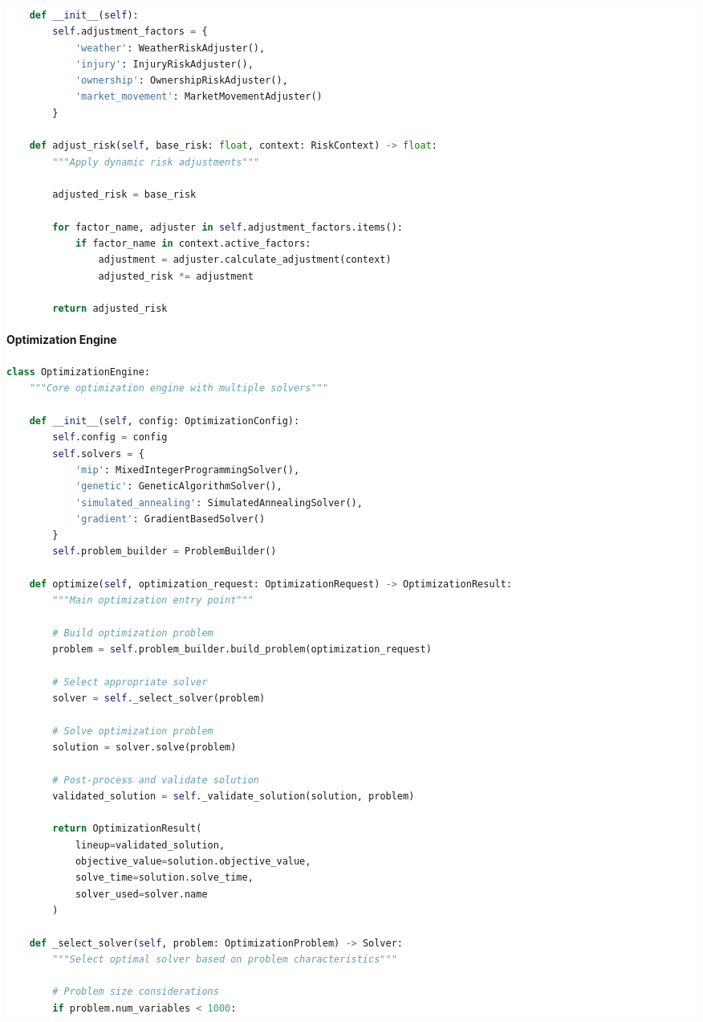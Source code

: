 ```python
    def __init__(self):
        self.adjustment_factors = {
            'weather': WeatherRiskAdjuster(),
            'injury': InjuryRiskAdjuster(),
            'ownership': OwnershipRiskAdjuster(),
            'market_movement': MarketMovementAdjuster()
        }
    
    def adjust_risk(self, base_risk: float, context: RiskContext) -> float:
        """Apply dynamic risk adjustments"""
        
        adjusted_risk = base_risk
        
        for factor_name, adjuster in self.adjustment_factors.items():
            if factor_name in context.active_factors:
                adjustment = adjuster.calculate_adjustment(context)
                adjusted_risk *= adjustment
        
        return adjusted_risk
```

#### Optimization Engine

```python
class OptimizationEngine:
    """Core optimization engine with multiple solvers"""
    
    def __init__(self, config: OptimizationConfig):
        self.config = config
        self.solvers = {
            'mip': MixedIntegerProgrammingSolver(),
            'genetic': GeneticAlgorithmSolver(),
            'simulated_annealing': SimulatedAnnealingSolver(),
            'gradient': GradientBasedSolver()
        }
        self.problem_builder = ProblemBuilder()
    
    def optimize(self, optimization_request: OptimizationRequest) -> OptimizationResult:
        """Main optimization entry point"""
        
        # Build optimization problem
        problem = self.problem_builder.build_problem(optimization_request)
        
        # Select appropriate solver
        solver = self._select_solver(problem)
        
        # Solve optimization problem
        solution = solver.solve(problem)
        
        # Post-process and validate solution
        validated_solution = self._validate_solution(solution, problem)
        
        return OptimizationResult(
            lineup=validated_solution,
            objective_value=solution.objective_value,
            solve_time=solution.solve_time,
            solver_used=solver.name
        )
    
    def _select_solver(self, problem: OptimizationProblem) -> Solver:
        """Select optimal solver based on problem characteristics"""
        
        # Problem size considerations
        if problem.num_variables < 1000:
```